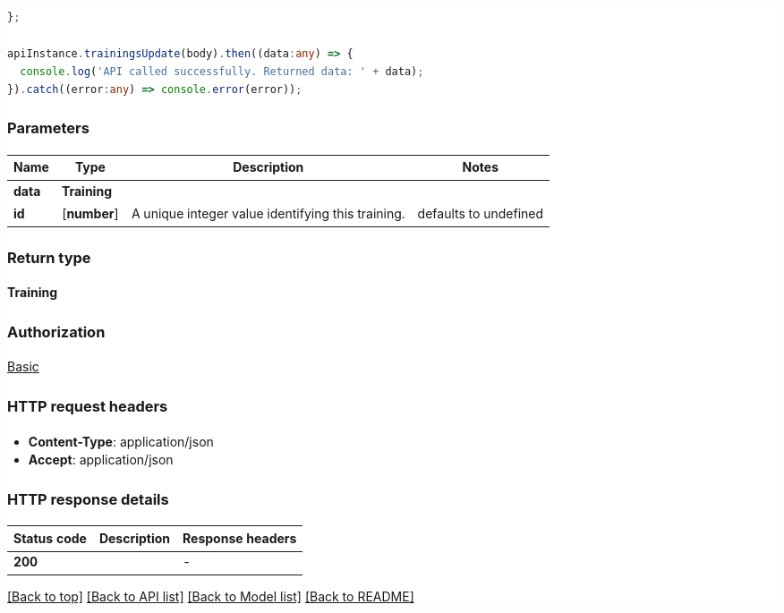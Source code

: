 ```typescript
};

apiInstance.trainingsUpdate(body).then((data:any) => {
  console.log('API called successfully. Returned data: ' + data);
}).catch((error:any) => console.error(error));
```


### Parameters

Name | Type | Description  | Notes
------------- | ------------- | ------------- | -------------
 **data** | **Training**|  |
 **id** | [**number**] | A unique integer value identifying this training. | defaults to undefined


### Return type

**Training**

### Authorization

[Basic](README.md#Basic)

### HTTP request headers

 - **Content-Type**: application/json
 - **Accept**: application/json


### HTTP response details
| Status code | Description | Response headers |
|-------------|-------------|------------------|
**200** |  |  -  |

[[Back to top]](#) [[Back to API list]](README.md#documentation-for-api-endpoints) [[Back to Model list]](README.md#documentation-for-models) [[Back to README]](README.md)


